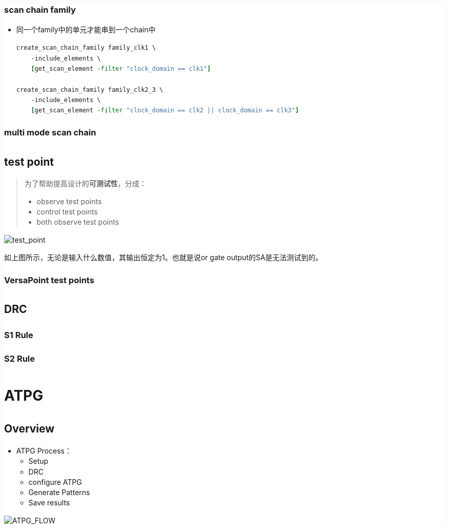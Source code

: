 ### scan chain family

- 同一个family中的单元才能串到一个chain中

  ```tcl
  create_scan_chain_family family_clk1 \
      -include_elements \
      [get_scan_element -filter "clock_domain == clk1"]
      
  create_scan_chain_family family_clk2_3 \
      -include_elements \
      [get_scan_element -filter "clock_domain == clk2 || clock_domain == clk3"]
  ```

### multi mode scan chain

## test point

> 为了帮助提高设计的**可测试性**，分成：
>
> - observe test points
> - control test points
> - both observe test points

![test_point](https://img-blog.csdnimg.cn/e919c233c66846fab5a5c9159f117687.png?x-oss-process=image/watermark,type_ZHJvaWRzYW5zZmFsbGJhY2s,shadow_50,text_Q1NETiBAb2Nlbmlj,size_20,color_FFFFFF,t_70,g_se,x_16)

如上图所示，无论是输入什么数值，其输出恒定为1。也就是说or gate output的SA是无法测试到的。

### VersaPoint test points

## DRC

### S1 Rule

### S2 Rule



# ATPG

## Overview

- ATPG Process：
  - Setup
  - DRC
  - configure ATPG
  - Generate Patterns
  - Save results

![ATPG_FLOW](https://img-blog.csdnimg.cn/e72f716f4fb24e1b9d993c6219e9ab54.png?x-oss-process=image/watermark,type_ZHJvaWRzYW5zZmFsbGJhY2s,shadow_50,text_Q1NETiBAb2Nlbmlj,size_20,color_FFFFFF,t_70,g_se,x_16)
